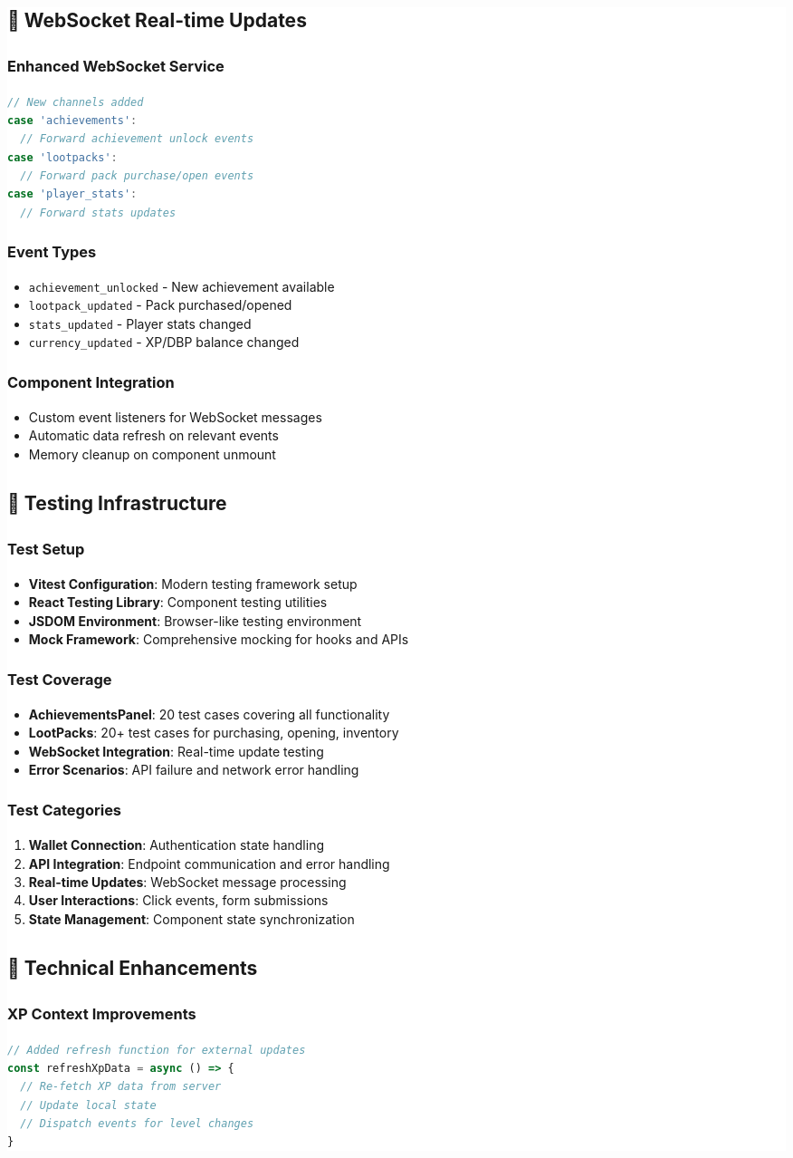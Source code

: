## 🔄 WebSocket Real-time Updates

### Enhanced WebSocket Service
```javascript
// New channels added
case 'achievements':
  // Forward achievement unlock events
case 'lootpacks': 
  // Forward pack purchase/open events
case 'player_stats':
  // Forward stats updates
```

### Event Types
- `achievement_unlocked` - New achievement available
- `lootpack_updated` - Pack purchased/opened
- `stats_updated` - Player stats changed
- `currency_updated` - XP/DBP balance changed

### Component Integration
- Custom event listeners for WebSocket messages
- Automatic data refresh on relevant events
- Memory cleanup on component unmount

## 🧪 Testing Infrastructure

### Test Setup
- **Vitest Configuration**: Modern testing framework setup
- **React Testing Library**: Component testing utilities
- **JSDOM Environment**: Browser-like testing environment
- **Mock Framework**: Comprehensive mocking for hooks and APIs

### Test Coverage
- **AchievementsPanel**: 20 test cases covering all functionality
- **LootPacks**: 20+ test cases for purchasing, opening, inventory
- **WebSocket Integration**: Real-time update testing
- **Error Scenarios**: API failure and network error handling

### Test Categories
1. **Wallet Connection**: Authentication state handling
2. **API Integration**: Endpoint communication and error handling  
3. **Real-time Updates**: WebSocket message processing
4. **User Interactions**: Click events, form submissions
5. **State Management**: Component state synchronization

## 🔧 Technical Enhancements

### XP Context Improvements
```javascript
// Added refresh function for external updates
const refreshXpData = async () => {
  // Re-fetch XP data from server
  // Update local state
  // Dispatch events for level changes
}
```
